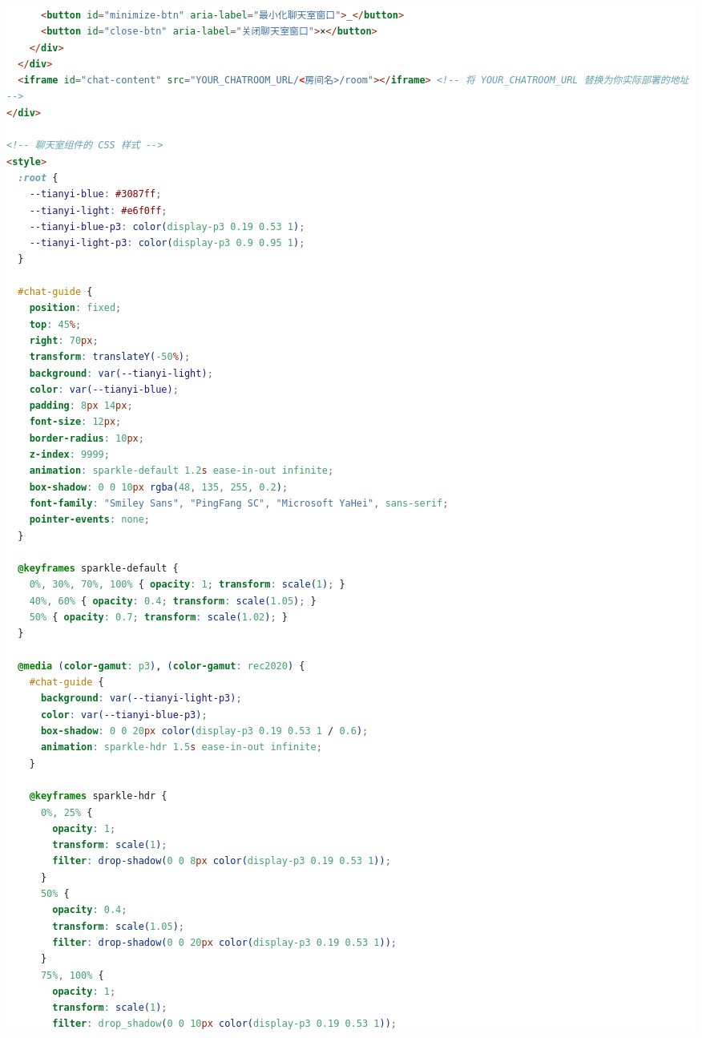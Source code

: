 ```html
      <button id="minimize-btn" aria-label="最小化聊天室窗口">_</button>
      <button id="close-btn" aria-label="关闭聊天室窗口">×</button>
    </div>
  </div>
  <iframe id="chat-content" src="YOUR_CHATROOM_URL/<房间名>/room"></iframe> <!-- 将 YOUR_CHATROOM_URL 替换为你实际部署的地址 -->
</div>

<!-- 聊天室组件的 CSS 样式 -->
<style>
  :root {
    --tianyi-blue: #3087ff;
    --tianyi-light: #e6f0ff;
    --tianyi-blue-p3: color(display-p3 0.19 0.53 1);
    --tianyi-light-p3: color(display-p3 0.9 0.95 1);
  }

  #chat-guide {
    position: fixed;
    top: 45%;
    right: 70px;
    transform: translateY(-50%);
    background: var(--tianyi-light);
    color: var(--tianyi-blue);
    padding: 8px 14px;
    font-size: 12px;
    border-radius: 10px;
    z-index: 9999;
    animation: sparkle-default 1.2s ease-in-out infinite;
    box-shadow: 0 0 10px rgba(48, 135, 255, 0.2);
    font-family: "Smiley Sans", "PingFang SC", "Microsoft YaHei", sans-serif;
    pointer-events: none;
  }

  @keyframes sparkle-default {
    0%, 30%, 70%, 100% { opacity: 1; transform: scale(1); }
    40%, 60% { opacity: 0.4; transform: scale(1.05); }
    50% { opacity: 0.7; transform: scale(1.02); }
  }

  @media (color-gamut: p3), (color-gamut: rec2020) {
    #chat-guide {
      background: var(--tianyi-light-p3);
      color: var(--tianyi-blue-p3);
      box-shadow: 0 0 20px color(display-p3 0.19 0.53 1 / 0.6);
      animation: sparkle-hdr 1.5s ease-in-out infinite;
    }

    @keyframes sparkle-hdr {
      0%, 25% {
        opacity: 1;
        transform: scale(1);
        filter: drop-shadow(0 0 8px color(display-p3 0.19 0.53 1));
      }
      50% {
        opacity: 0.4;
        transform: scale(1.05);
        filter: drop-shadow(0 0 20px color(display-p3 0.19 0.53 1));
      }
      75%, 100% {
        opacity: 1;
        transform: scale(1);
        filter: drop_shadow(0 0 10px color(display-p3 0.19 0.53 1));
```